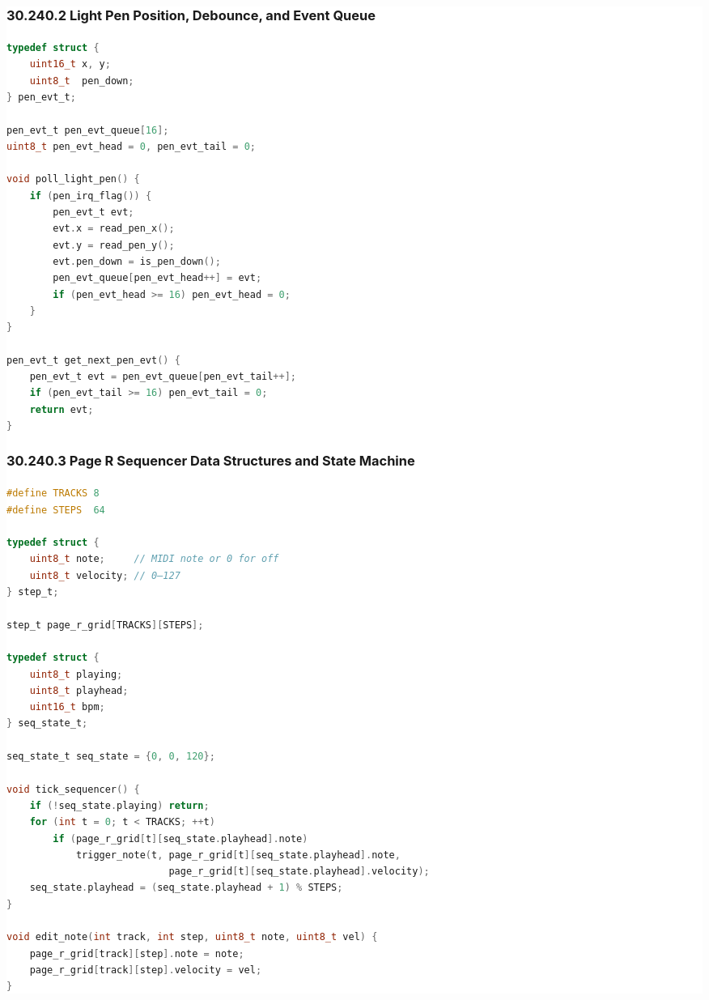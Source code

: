 ### 30.240.2 Light Pen Position, Debounce, and Event Queue

```c
typedef struct {
    uint16_t x, y;
    uint8_t  pen_down;
} pen_evt_t;

pen_evt_t pen_evt_queue[16];
uint8_t pen_evt_head = 0, pen_evt_tail = 0;

void poll_light_pen() {
    if (pen_irq_flag()) {
        pen_evt_t evt;
        evt.x = read_pen_x();
        evt.y = read_pen_y();
        evt.pen_down = is_pen_down();
        pen_evt_queue[pen_evt_head++] = evt;
        if (pen_evt_head >= 16) pen_evt_head = 0;
    }
}

pen_evt_t get_next_pen_evt() {
    pen_evt_t evt = pen_evt_queue[pen_evt_tail++];
    if (pen_evt_tail >= 16) pen_evt_tail = 0;
    return evt;
}
```

### 30.240.3 Page R Sequencer Data Structures and State Machine

```c
#define TRACKS 8
#define STEPS  64

typedef struct {
    uint8_t note;     // MIDI note or 0 for off
    uint8_t velocity; // 0–127
} step_t;

step_t page_r_grid[TRACKS][STEPS];

typedef struct {
    uint8_t playing;
    uint8_t playhead;
    uint16_t bpm;
} seq_state_t;

seq_state_t seq_state = {0, 0, 120};

void tick_sequencer() {
    if (!seq_state.playing) return;
    for (int t = 0; t < TRACKS; ++t)
        if (page_r_grid[t][seq_state.playhead].note)
            trigger_note(t, page_r_grid[t][seq_state.playhead].note,
                            page_r_grid[t][seq_state.playhead].velocity);
    seq_state.playhead = (seq_state.playhead + 1) % STEPS;
}

void edit_note(int track, int step, uint8_t note, uint8_t vel) {
    page_r_grid[track][step].note = note;
    page_r_grid[track][step].velocity = vel;
}
```